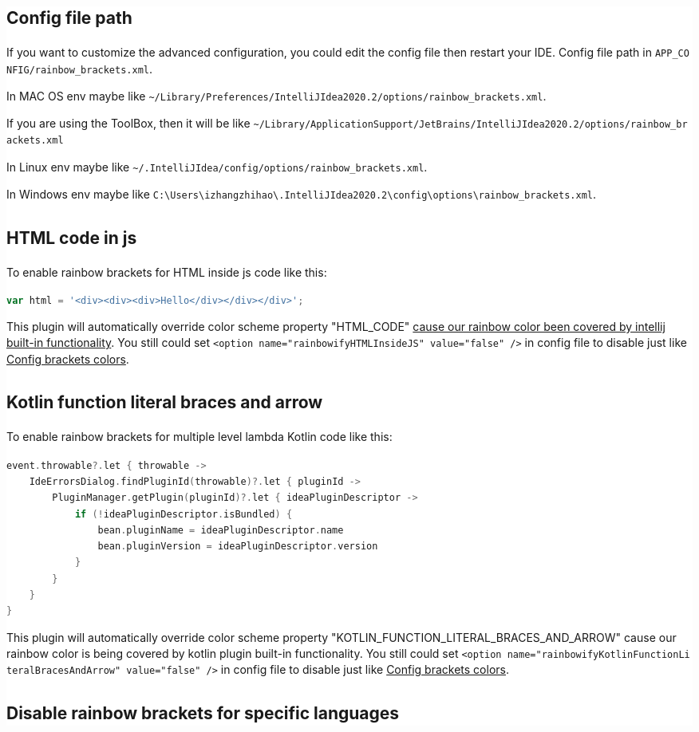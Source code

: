 ## Config file path

If you want to customize the advanced configuration, you could edit the config file then restart your IDE. 
Config file path in `APP_CONFIG/rainbow_brackets.xml`. 

In MAC OS env maybe like `~/Library/Preferences/IntelliJIdea2020.2/options/rainbow_brackets.xml`.

If you are using the ToolBox, then it will be like `~/Library/ApplicationSupport/JetBrains/IntelliJIdea2020.2/options/rainbow_brackets.xml`

In Linux env maybe like `~/.IntelliJIdea/config/options/rainbow_brackets.xml`.

In Windows env maybe like `C:\Users\izhangzhihao\.IntelliJIdea2020.2\config\options\rainbow_brackets.xml`.

## HTML code in js

To enable rainbow brackets for HTML inside js code like this:

```javascript
var html = '<div><div><div>Hello</div></div></div>';
```

This plugin will automatically override color scheme property "HTML_CODE" [cause our rainbow color been covered by intellij built-in functionality](https://intellij-support.jetbrains.com/hc/en-us/community/posts/360000117450-My-HighlightVisitor-been-covered-by-intellij-built-in-functionality).
You still could set `<option name="rainbowifyHTMLInsideJS" value="false" />` in config file to disable just like [Config brackets colors](#config-brackets-colors).

## Kotlin function literal braces and arrow

To enable rainbow brackets for multiple level lambda Kotlin code like this:

```kotlin
event.throwable?.let { throwable ->
    IdeErrorsDialog.findPluginId(throwable)?.let { pluginId ->
        PluginManager.getPlugin(pluginId)?.let { ideaPluginDescriptor ->
            if (!ideaPluginDescriptor.isBundled) {
                bean.pluginName = ideaPluginDescriptor.name
                bean.pluginVersion = ideaPluginDescriptor.version
            }
        }
    }
}
```

This plugin will automatically override color scheme property "KOTLIN_FUNCTION_LITERAL_BRACES_AND_ARROW" cause our rainbow color is being covered by kotlin plugin built-in functionality.
You still could set `<option name="rainbowifyKotlinFunctionLiteralBracesAndArrow" value="false" />` in config file to disable just like [Config brackets colors](#config-brackets-colors).

## Disable rainbow brackets for specific languages
